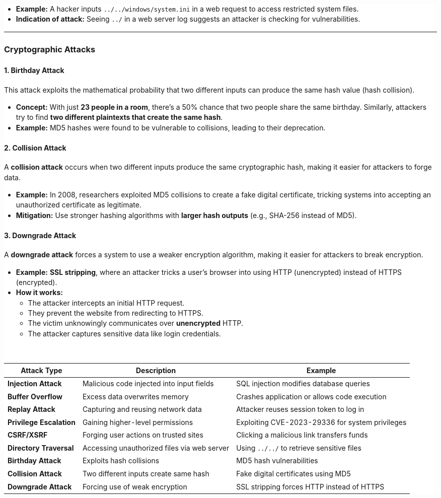 - **Example:** A hacker inputs `../../windows/system.ini` in a web request to access restricted system files.
- **Indication of attack:** Seeing `../` in a web server log suggests an attacker is checking for vulnerabilities.

* * *

### **Cryptographic Attacks**

#### **1\. Birthday Attack**

This attack exploits the mathematical probability that two different inputs can produce the same hash value (hash collision).

- **Concept:** With just **23 people in a room**, there’s a 50% chance that two people share the same birthday. Similarly, attackers try to find **two different plaintexts that create the same hash**.
- **Example:** MD5 hashes were found to be vulnerable to collisions, leading to their deprecation.

#### **2\. Collision Attack**

A **collision attack** occurs when two different inputs produce the same cryptographic hash, making it easier for attackers to forge data.

- **Example:** In 2008, researchers exploited MD5 collisions to create a fake digital certificate, tricking systems into accepting an unauthorized certificate as legitimate.
- **Mitigation:** Use stronger hashing algorithms with **larger hash outputs** (e.g., SHA-256 instead of MD5).

#### **3\. Downgrade Attack**

A **downgrade attack** forces a system to use a weaker encryption algorithm, making it easier for attackers to break encryption.

- **Example:** **SSL stripping**, where an attacker tricks a user’s browser into using HTTP (unencrypted) instead of HTTPS (encrypted).
- **How it works:**
    - The attacker intercepts an initial HTTP request.
    - They prevent the website from redirecting to HTTPS.
    - The victim unknowingly communicates over **unencrypted** HTTP.
    - The attacker captures sensitive data like login credentials.

&nbsp;

| Attack Type | Description | Example |
| --- | --- | --- |
| **Injection Attack** | Malicious code injected into input fields | SQL injection modifies database queries |
| **Buffer Overflow** | Excess data overwrites memory | Crashes application or allows code execution |
| **Replay Attack** | Capturing and reusing network data | Attacker reuses session token to log in |
| **Privilege Escalation** | Gaining higher-level permissions | Exploiting CVE-2023-29336 for system privileges |
| **CSRF/XSRF** | Forging user actions on trusted sites | Clicking a malicious link transfers funds |
| **Directory Traversal** | Accessing unauthorized files via web server | Using `../../` to retrieve sensitive files |
| **Birthday Attack** | Exploits hash collisions | MD5 hash vulnerabilities |
| **Collision Attack** | Two different inputs create same hash | Fake digital certificates using MD5 |
| **Downgrade Attack** | Forcing use of weak encryption | SSL stripping forces HTTP instead of HTTPS |
